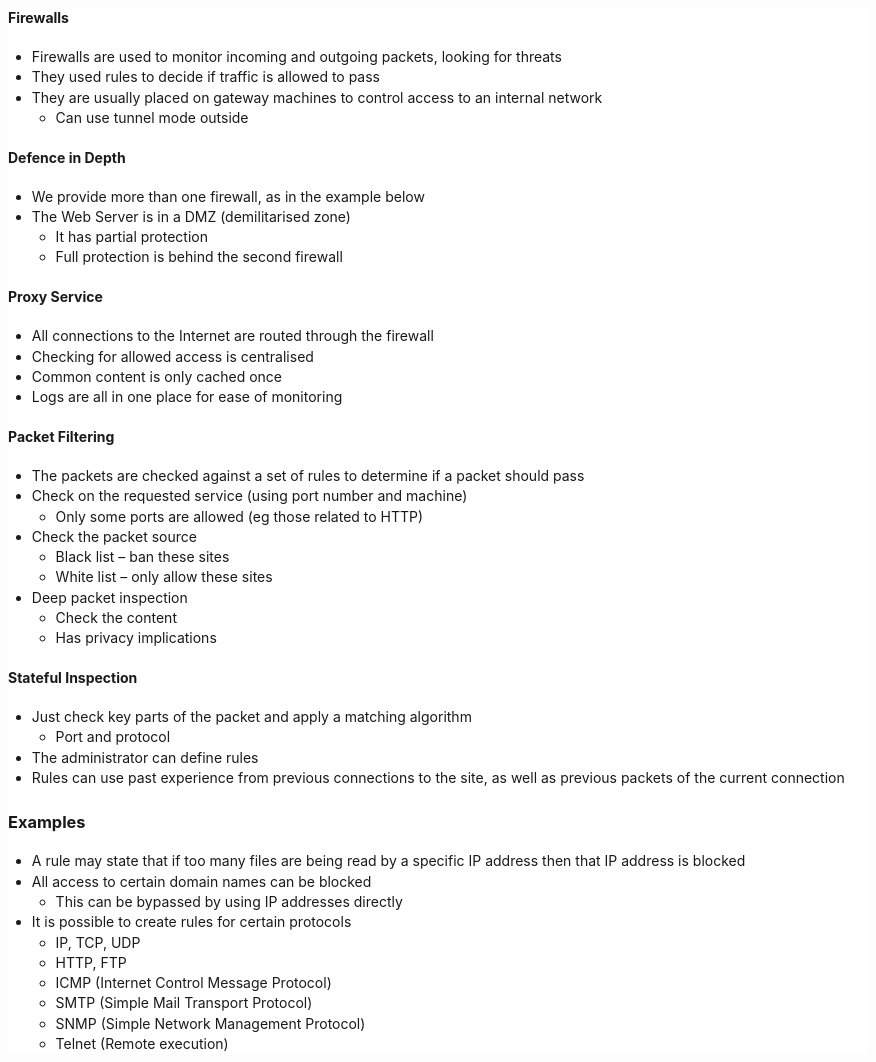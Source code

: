 #### Firewalls

* Firewalls are used to monitor incoming and outgoing packets, looking for threats
* They used rules to decide if traffic is allowed to pass
* They are usually placed on gateway machines to control access to an internal network
	* Can use tunnel mode outside

#### Defence in Depth

* We provide more than one firewall, as in the example below
* The Web Server is in a DMZ \(demilitarised zone\)
	* It has partial protection
	* Full protection is behind the second firewall

#### Proxy Service

* All connections to the Internet are routed through the firewall
* Checking for allowed access is centralised
* Common content is only cached once
* Logs are all in one place for ease of monitoring

#### Packet Filtering

* The packets are checked against a set of rules to determine if a packet should pass
* Check on the requested service \(using port number and machine\)
	* Only some ports are allowed \(eg those related to HTTP\)
* Check the packet source
	* Black list – ban these sites
	* White list – only allow these sites
* Deep packet inspection
	* Check the content
	* Has privacy implications

#### Stateful Inspection

* Just check key parts of the packet and apply a matching algorithm
	* Port and protocol
* The administrator can define rules
* Rules can use past experience from previous connections to the site, as well as previous packets of the current connection

### Examples

* A rule may state that if too many files are being read by a specific IP address then that IP address is blocked
* All access to certain domain names can be blocked
	* This can be bypassed by using IP addresses directly
* It is possible to create rules for certain protocols
	* IP, TCP, UDP
	* HTTP, FTP
	* ICMP \(Internet Control Message Protocol\)
	* SMTP \(Simple Mail Transport Protocol\)
	* SNMP \(Simple Network Management Protocol\)
	* Telnet \(Remote execution\)
